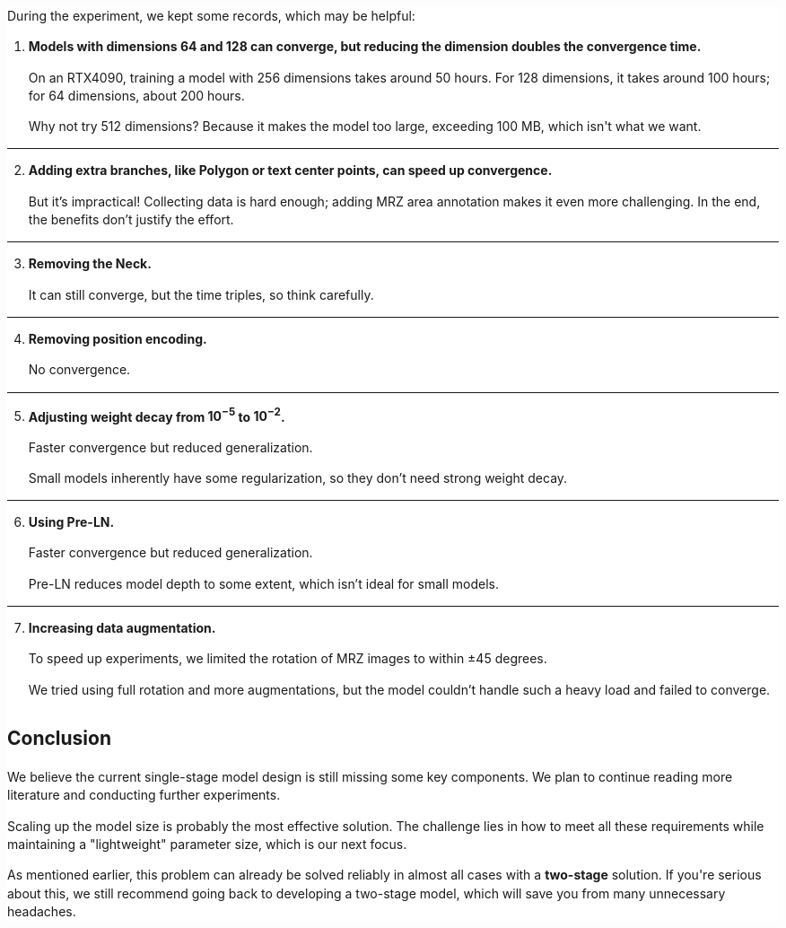 During the experiment, we kept some records, which may be helpful:

1. **Models with dimensions 64 and 128 can converge, but reducing the dimension doubles the convergence time.**

   On an RTX4090, training a model with 256 dimensions takes around 50 hours. For 128 dimensions, it takes around 100 hours; for 64 dimensions, about 200 hours.

   Why not try 512 dimensions? Because it makes the model too large, exceeding 100 MB, which isn't what we want.

---

2. **Adding extra branches, like Polygon or text center points, can speed up convergence.**

   But it’s impractical! Collecting data is hard enough; adding MRZ area annotation makes it even more challenging. In the end, the benefits don’t justify the effort.

---

3. **Removing the Neck.**

   It can still converge, but the time triples, so think carefully.

---

4. **Removing position encoding.**

   No convergence.

---

5. **Adjusting weight decay from $10^{-5}$ to $10^{-2}$.**

   Faster convergence but reduced generalization.

   Small models inherently have some regularization, so they don’t need strong weight decay.

---

6. **Using Pre-LN.**

   Faster convergence but reduced generalization.

   Pre-LN reduces model depth to some extent, which isn’t ideal for small models.

---

7. **Increasing data augmentation.**

   To speed up experiments, we limited the rotation of MRZ images to within ±45 degrees.

   We tried using full rotation and more augmentations, but the model couldn’t handle such a heavy load and failed to converge.

## Conclusion

We believe the current single-stage model design is still missing some key components. We plan to continue reading more literature and conducting further experiments.

Scaling up the model size is probably the most effective solution. The challenge lies in how to meet all these requirements while maintaining a "lightweight" parameter size, which is our next focus.

As mentioned earlier, this problem can already be solved reliably in almost all cases with a **two-stage** solution. If you're serious about this, we still recommend going back to developing a two-stage model, which will save you from many unnecessary headaches.

